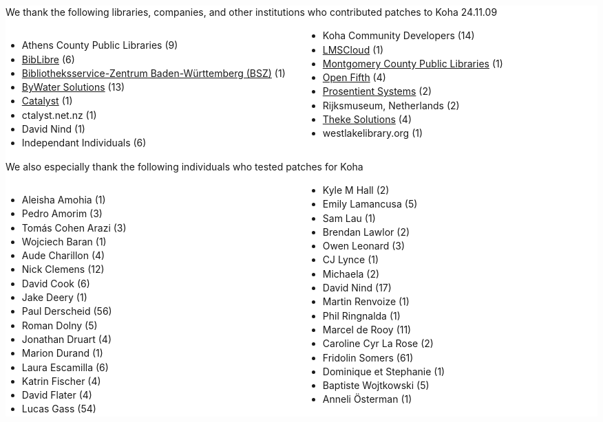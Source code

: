 We thank the following libraries, companies, and other institutions who contributed
patches to Koha 24.11.09
<div style="column-count: 2;">

- Athens County Public Libraries (9)
- [BibLibre](https://www.biblibre.com) (6)
- [Bibliotheksservice-Zentrum Baden-Württemberg (BSZ)](https://bsz-bw.de) (1)
- [ByWater Solutions](https://bywatersolutions.com) (13)
- [Catalyst](https://www.catalyst.net.nz/products/library-management-koha) (1)
- ctalyst.net.nz (1)
- David Nind (1)
- Independant Individuals (6)
- Koha Community Developers (14)
- [LMSCloud](https://www.lmscloud.de) (1)
- [Montgomery County Public Libraries](https://montgomerycountymd.gov) (1)
- [Open Fifth](https://openfifth.co.uk/) (4)
- [Prosentient Systems](https://www.prosentient.com.au) (2)
- Rijksmuseum, Netherlands (2)
- [Theke Solutions](https://theke.io) (4)
- westlakelibrary.org (1)
</div>

We also especially thank the following individuals who tested patches
for Koha
<div style="column-count: 2;">

- Aleisha Amohia (1)
- Pedro Amorim (3)
- Tomás Cohen Arazi (3)
- Wojciech Baran (1)
- Aude Charillon (4)
- Nick Clemens (12)
- David Cook (6)
- Jake Deery (1)
- Paul Derscheid (56)
- Roman Dolny (5)
- Jonathan Druart (4)
- Marion Durand (1)
- Laura Escamilla (6)
- Katrin Fischer (4)
- David Flater (4)
- Lucas Gass (54)
- Kyle M Hall (2)
- Emily Lamancusa (5)
- Sam Lau (1)
- Brendan Lawlor (2)
- Owen Leonard (3)
- CJ Lynce (1)
- Michaela (2)
- David Nind (17)
- Martin Renvoize (1)
- Phil Ringnalda (1)
- Marcel de Rooy (11)
- Caroline Cyr La Rose (2)
- Fridolin Somers (61)
- Dominique et Stephanie (1)
- Baptiste Wojtkowski (5)
-  Anneli Österman (1)
</div>
